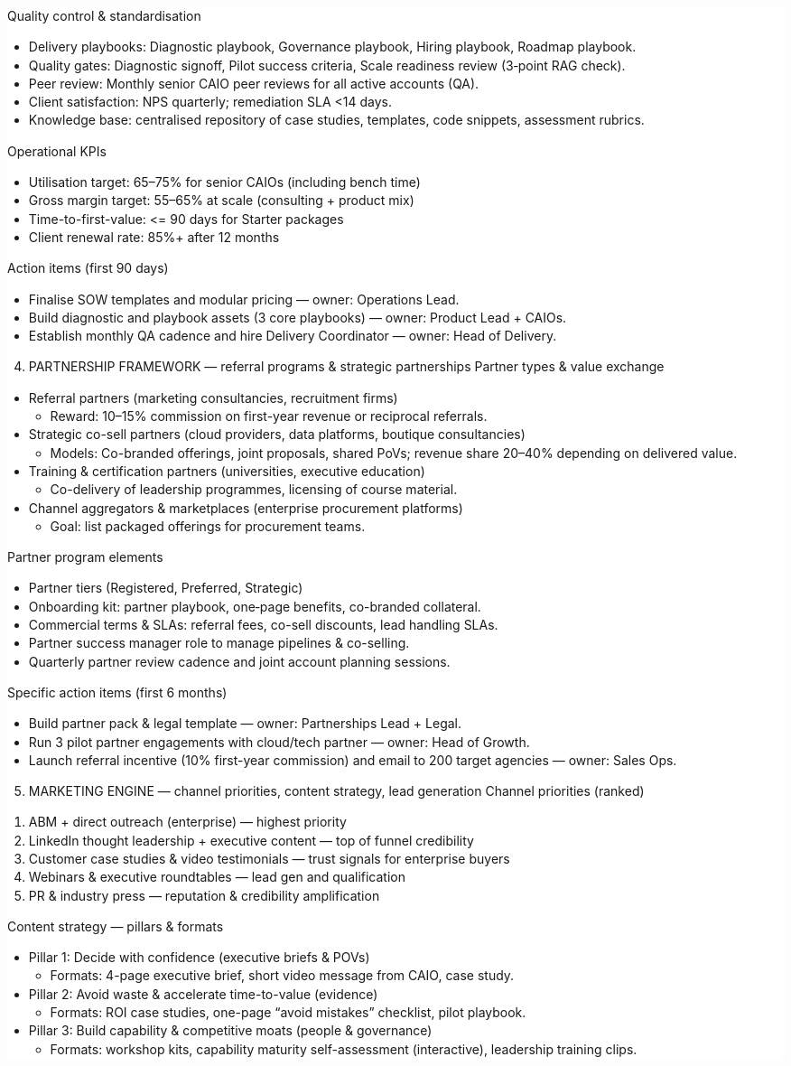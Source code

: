 Quality control & standardisation
- Delivery playbooks: Diagnostic playbook, Governance playbook, Hiring playbook, Roadmap playbook.
- Quality gates: Diagnostic signoff, Pilot success criteria, Scale readiness review (3‑point RAG check).
- Peer review: Monthly senior CAIO peer reviews for all active accounts (QA).
- Client satisfaction: NPS quarterly; remediation SLA <14 days.
- Knowledge base: centralised repository of case studies, templates, code snippets, assessment rubrics.

Operational KPIs
- Utilisation target: 65–75% for senior CAIOs (including bench time)
- Gross margin target: 55–65% at scale (consulting + product mix)
- Time-to-first-value: <= 90 days for Starter packages
- Client renewal rate: 85%+ after 12 months

Action items (first 90 days)
- Finalise SOW templates and modular pricing — owner: Operations Lead.
- Build diagnostic and playbook assets (3 core playbooks) — owner: Product Lead + CAIOs.
- Establish monthly QA cadence and hire Delivery Coordinator — owner: Head of Delivery.

4) PARTNERSHIP FRAMEWORK — referral programs & strategic partnerships
Partner types & value exchange
- Referral partners (marketing consultancies, recruitment firms)
  - Reward: 10–15% commission on first-year revenue or reciprocal referrals.
- Strategic co-sell partners (cloud providers, data platforms, boutique consultancies)
  - Models: Co-branded offerings, joint proposals, shared PoVs; revenue share 20–40% depending on delivered value.
- Training & certification partners (universities, executive education)
  - Co-delivery of leadership programmes, licensing of course material.
- Channel aggregators & marketplaces (enterprise procurement platforms)
  - Goal: list packaged offerings for procurement teams.

Partner program elements
- Partner tiers (Registered, Preferred, Strategic)
- Onboarding kit: partner playbook, one‑page benefits, co-branded collateral.
- Commercial terms & SLAs: referral fees, co-sell discounts, lead handling SLAs.
- Partner success manager role to manage pipelines & co-selling.
- Quarterly partner review cadence and joint account planning sessions.

Specific action items (first 6 months)
- Build partner pack & legal template — owner: Partnerships Lead + Legal.
- Run 3 pilot partner engagements with cloud/tech partner — owner: Head of Growth.
- Launch referral incentive (10% first-year commission) and email to 200 target agencies — owner: Sales Ops.

5) MARKETING ENGINE — channel priorities, content strategy, lead generation
Channel priorities (ranked)
1. ABM + direct outreach (enterprise) — highest priority
2. LinkedIn thought leadership + executive content — top of funnel credibility
3. Customer case studies & video testimonials — trust signals for enterprise buyers
4. Webinars & executive roundtables — lead gen and qualification
5. PR & industry press — reputation & credibility amplification

Content strategy — pillars & formats
- Pillar 1: Decide with confidence (executive briefs & POVs)
  - Formats: 4-page executive brief, short video message from CAIO, case study.
- Pillar 2: Avoid waste & accelerate time-to-value (evidence)
  - Formats: ROI case studies, one-page “avoid mistakes” checklist, pilot playbook.
- Pillar 3: Build capability & competitive moats (people & governance)
  - Formats: workshop kits, capability maturity self-assessment (interactive), leadership training clips.
